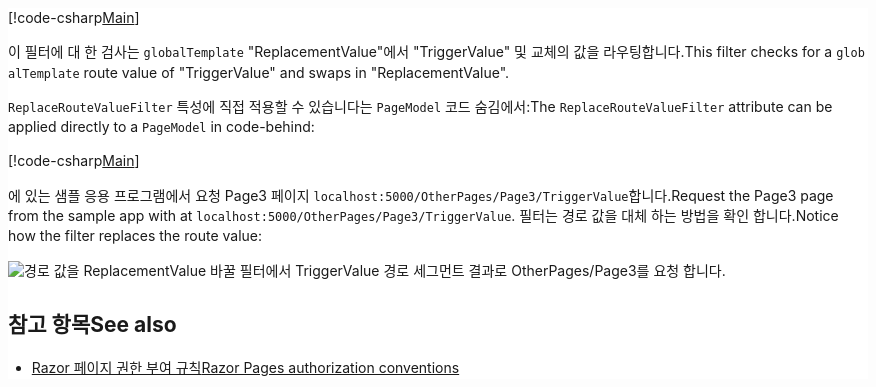 [!code-csharp[Main](razor-pages-convention-features/sample/Filters/ReplaceRouteValueFilterAttribute.cs?name=snippet1)]

<span data-ttu-id="c3ede-297">이 필터에 대 한 검사는 `globalTemplate` "ReplacementValue"에서 "TriggerValue" 및 교체의 값을 라우팅합니다.</span><span class="sxs-lookup"><span data-stu-id="c3ede-297">This filter checks for a `globalTemplate` route value of "TriggerValue" and swaps in "ReplacementValue".</span></span>

<span data-ttu-id="c3ede-298">`ReplaceRouteValueFilter` 특성에 직접 적용할 수 있습니다는 `PageModel` 코드 숨김에서:</span><span class="sxs-lookup"><span data-stu-id="c3ede-298">The `ReplaceRouteValueFilter` attribute can be applied directly to a `PageModel` in code-behind:</span></span>

[!code-csharp[Main](razor-pages-convention-features/sample/Pages/OtherPages/Page3.cshtml.cs?range=10-12&highlight=1)]

<span data-ttu-id="c3ede-299">에 있는 샘플 응용 프로그램에서 요청 Page3 페이지 `localhost:5000/OtherPages/Page3/TriggerValue`합니다.</span><span class="sxs-lookup"><span data-stu-id="c3ede-299">Request the Page3 page from the sample app with at `localhost:5000/OtherPages/Page3/TriggerValue`.</span></span> <span data-ttu-id="c3ede-300">필터는 경로 값을 대체 하는 방법을 확인 합니다.</span><span class="sxs-lookup"><span data-stu-id="c3ede-300">Notice how the filter replaces the route value:</span></span>

![경로 값을 ReplacementValue 바꿀 필터에서 TriggerValue 경로 세그먼트 결과로 OtherPages/Page3를 요청 합니다.](razor-pages-convention-features/_static/otherpages-page3-filter-replacement-value.png)

## <a name="see-also"></a><span data-ttu-id="c3ede-302">참고 항목</span><span class="sxs-lookup"><span data-stu-id="c3ede-302">See also</span></span>

* [<span data-ttu-id="c3ede-303">Razor 페이지 권한 부여 규칙</span><span class="sxs-lookup"><span data-stu-id="c3ede-303">Razor Pages authorization conventions</span></span>](xref:security/authorization/razor-pages-authorization)
